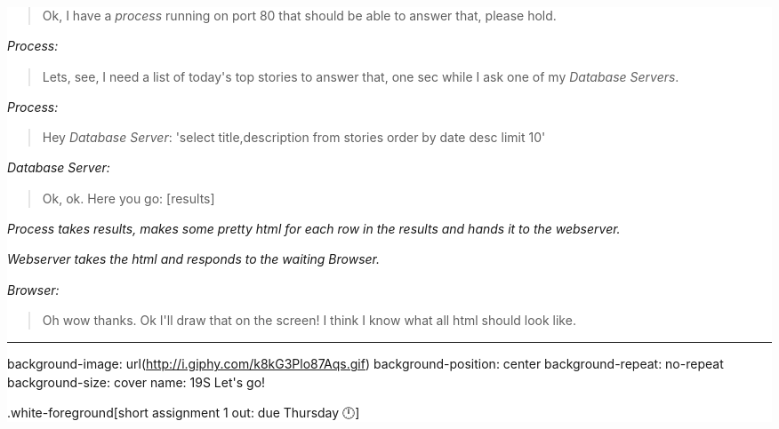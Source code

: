  > Ok, I have a *process* running on port 80 that should be able to answer that, please hold.

*Process:*

 > Lets, see, I need a list of today's top stories to answer that, one sec while I ask one of my *Database Servers*.

*Process:*

 > Hey *Database Server*: 'select title,description from stories order by date desc limit 10'    

*Database Server:*

 > Ok, ok.  Here you go: [results]

*Process takes results,  makes some pretty html for each row in the results and hands it to the webserver.*

*Webserver takes the html and responds to the waiting Browser.*

*Browser:*

 > Oh wow thanks. Ok I'll draw that on the screen! I think I know what all html should look like.


---
background-image: url(http://i.giphy.com/k8kG3Plo87Aqs.gif)
background-position: center
background-repeat: no-repeat
background-size: cover
name: 19S Let's go!


.white-foreground[short assignment 1 out: due Thursday  🕛]

